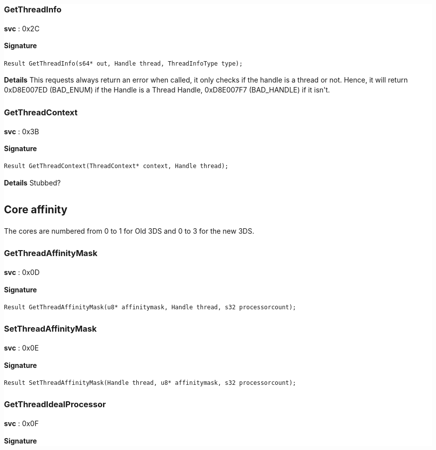 ### GetThreadInfo

**svc** : 0x2C

**Signature**

```
Result GetThreadInfo(s64* out, Handle thread, ThreadInfoType type);
```

**Details** This requests always return an error when called, it only
checks if the handle is a thread or not. Hence, it will return
0xD8E007ED (BAD_ENUM) if the Handle is a Thread Handle, 0xD8E007F7
(BAD_HANDLE) if it isn't.

### GetThreadContext

**svc** : 0x3B

**Signature**

```
Result GetThreadContext(ThreadContext* context, Handle thread);
```

**Details** Stubbed?

## Core affinity

The cores are numbered from 0 to 1 for Old 3DS and 0 to 3 for the new
3DS.

### GetThreadAffinityMask

**svc** : 0x0D

**Signature**

```
Result GetThreadAffinityMask(u8* affinitymask, Handle thread, s32 processorcount);
```

### SetThreadAffinityMask

**svc** : 0x0E

**Signature**

```
Result SetThreadAffinityMask(Handle thread, u8* affinitymask, s32 processorcount);
```

### GetThreadIdealProcessor

**svc** : 0x0F

**Signature**

